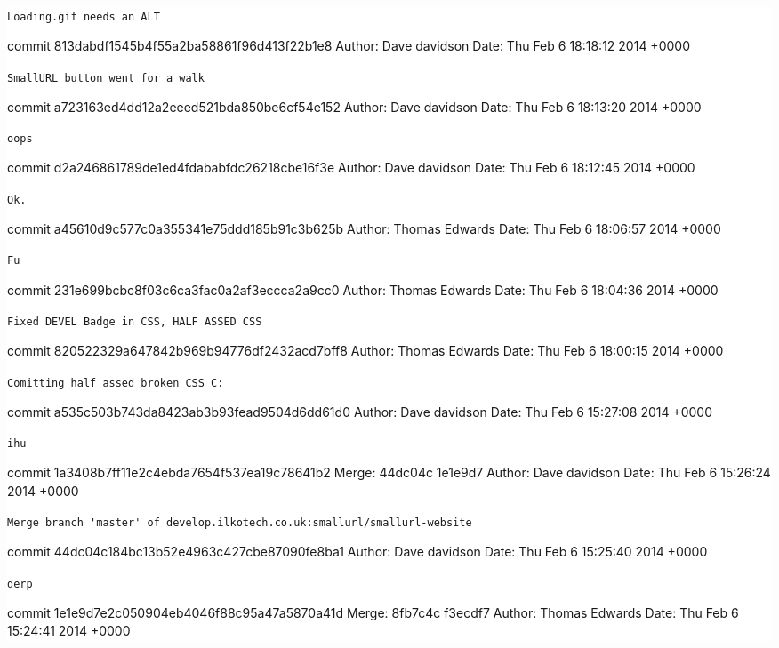     Loading.gif needs an ALT

commit 813dabdf1545b4f55a2ba58861f96d413f22b1e8
Author: Dave davidson 
Date:   Thu Feb 6 18:18:12 2014 +0000

    SmallURL button went for a walk

commit a723163ed4dd12a2eeed521bda850be6cf54e152
Author: Dave davidson 
Date:   Thu Feb 6 18:13:20 2014 +0000

    oops

commit d2a246861789de1ed4fdababfdc26218cbe16f3e
Author: Dave davidson 
Date:   Thu Feb 6 18:12:45 2014 +0000

    Ok.

commit a45610d9c577c0a355341e75ddd185b91c3b625b
Author: Thomas Edwards 
Date:   Thu Feb 6 18:06:57 2014 +0000

    Fu

commit 231e699bcbc8f03c6ca3fac0a2af3eccca2a9cc0
Author: Thomas Edwards 
Date:   Thu Feb 6 18:04:36 2014 +0000

    Fixed DEVEL Badge in CSS, HALF ASSED CSS

commit 820522329a647842b969b94776df2432acd7bff8
Author: Thomas Edwards 
Date:   Thu Feb 6 18:00:15 2014 +0000

    Comitting half assed broken CSS C:

commit a535c503b743da8423ab3b93fead9504d6dd61d0
Author: Dave davidson 
Date:   Thu Feb 6 15:27:08 2014 +0000

    ihu

commit 1a3408b7ff11e2c4ebda7654f537ea19c78641b2
Merge: 44dc04c 1e1e9d7
Author: Dave davidson 
Date:   Thu Feb 6 15:26:24 2014 +0000

    Merge branch 'master' of develop.ilkotech.co.uk:smallurl/smallurl-website

commit 44dc04c184bc13b52e4963c427cbe87090fe8ba1
Author: Dave davidson 
Date:   Thu Feb 6 15:25:40 2014 +0000

    derp

commit 1e1e9d7e2c050904eb4046f88c95a47a5870a41d
Merge: 8fb7c4c f3ecdf7
Author: Thomas Edwards 
Date:   Thu Feb 6 15:24:41 2014 +0000
